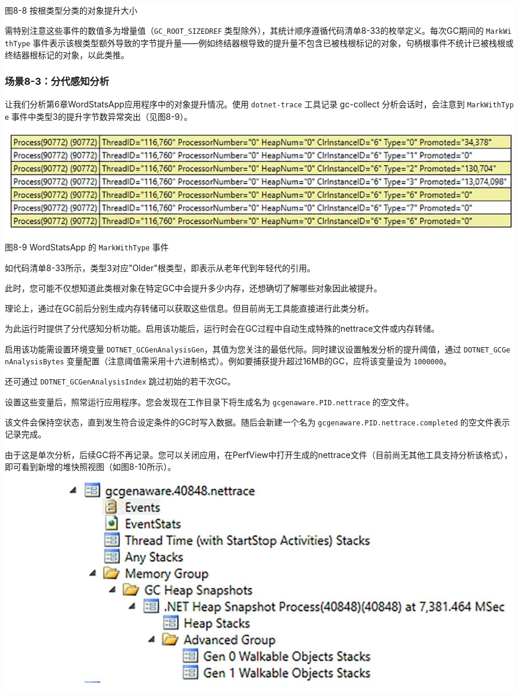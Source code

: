 图8-8 按根类型分类的对象提升大小

需特别注意这些事件的数值多为增量值（`GC_ROOT_SIZEDREF` 类型除外），其统计顺序遵循代码清单8-33的枚举定义。每次GC期间的 `MarkWithType` 事件表示该根类型额外导致的字节提升量——例如终结器根导致的提升量不包含已被栈根标记的对象，句柄根事件不统计已被栈根或终结器根标记的对象，以此类推。

### 场景8-3：分代感知分析

 让我们分析第6章WordStatsApp应用程序中的对象提升情况。使用 `dotnet-trace` 工具记录 gc-collect 分析会话时，会注意到 `MarkWithType` 事件中类型3的提升字节数异常突出（见图8-9）。

![](asserts/8-9.png)

图8-9 WordStatsApp 的 `MarkWithType` 事件

如代码清单8-33所示，类型3对应"Older"根类型，即表示从老年代到年轻代的引用。

此时，您可能不仅想知道此类根对象在特定GC中会提升多少内存，还想确切了解哪些对象因此被提升。

理论上，通过在GC前后分别生成内存转储可以获取这些信息。但目前尚无工具能直接进行此类分析。

为此运行时提供了分代感知分析功能。启用该功能后，运行时会在GC过程中自动生成特殊的nettrace文件或内存转储。

启用该功能需设置环境变量 `DOTNET_GCGenAnalysisGen`，其值为您关注的最低代际。同时建议设置触发分析的提升阈值，通过 `DOTNET_GCGenAnalysisBytes` 变量配置（注意阈值需采用十六进制格式）。例如要捕获提升超过16MB的GC，应将该变量设为 `1000000`。

还可通过 `DOTNET_GCGenAnalysisIndex` 跳过初始的若干次GC。

设置这些变量后，照常运行应用程序。您会发现在工作目录下将生成名为 `gcgenaware.PID.nettrace` 的空文件。

该文件会保持空状态，直到发生符合设定条件的GC时写入数据。随后会新建一个名为 `gcgenaware.PID.nettrace.completed` 的空文件表示记录完成。

由于这是单次分析，后续GC将不再记录。您可以关闭应用，在PerfView中打开生成的nettrace文件（目前尚无其他工具支持分析该格式），即可看到新增的堆快照视图（如图8-10所示）。

![](asserts/8-10.png)
